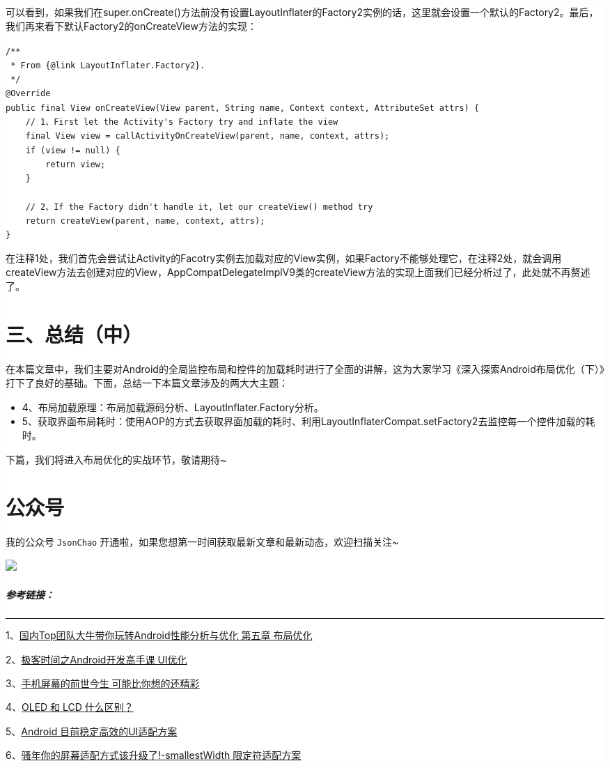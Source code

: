 
可以看到，如果我们在super.onCreate()方法前没有设置LayoutInflater的Factory2实例的话，这里就会设置一个默认的Factory2。最后，我们再来看下默认Factory2的onCreateView方法的实现：

    /**
     * From {@link LayoutInflater.Factory2}.
     */
    @Override
    public final View onCreateView(View parent, String name, Context context, AttributeSet attrs) {
        // 1、First let the Activity's Factory try and inflate the view
        final View view = callActivityOnCreateView(parent, name, context, attrs);
        if (view != null) {
            return view;
        }

        // 2、If the Factory didn't handle it, let our createView() method try
        return createView(parent, name, context, attrs);
    }
    

在注释1处，我们首先会尝试让Activity的Facotry实例去加载对应的View实例，如果Factory不能够处理它，在注释2处，就会调用createView方法去创建对应的View，AppCompatDelegateImplV9类的createView方法的实现上面我们已经分析过了，此处就不再赘述了。


# 三、总结（中）

在本篇文章中，我们主要对Android的全局监控布局和控件的加载耗时进行了全面的讲解，这为大家学习《深入探索Android布局优化（下）》打下了良好的基础。下面，总结一下本篇文章涉及的两大大主题：

- 4、布局加载原理：布局加载源码分析、LayoutInflater.Factory分析。
- 5、获取界面布局耗时：使用AOP的方式去获取界面加载的耗时、利用LayoutInflaterCompat.setFactory2去监控每一个控件加载的耗时。

下篇，我们将进入布局优化的实战环节，敬请期待~


# 公众号

我的公众号 `JsonChao` 开通啦，如果您想第一时间获取最新文章和最新动态，欢迎扫描关注~

![](//p3-juejin.byteimg.com/tos-cn-i-k3u1fbpfcp/b91ceda8770b45719e155c84ddaad9a6~tplv-k3u1fbpfcp-zoom-1.image)


##### 参考链接：
---
1、[国内Top团队大牛带你玩转Android性能分析与优化 第五章 布局优化](https://coding.imooc.com/class/308.html)

2、[极客时间之Android开发高手课 UI优化](https://time.geekbang.org/column/article/80921)

3、[手机屏幕的前世今生 可能比你想的还精彩](http://mobile.zol.com.cn/680/6809348.html)

4、[OLED 和 LCD 什么区别？](https://www.zhihu.com/question/22263252)

5、[Android 目前稳定高效的UI适配方案](https://mp.weixin.qq.com/s?__biz=MzAxMTI4MTkwNQ==&mid=2650826034&idx=1&sn=5e86768d7abc1850b057941cdd003927&chksm=80b7b1acb7c038ba8912b9a09f7e0d41eef13ec0cea19462e47c4e4fe6a08ab760fec864c777&scene=21#wechat_redirect)

6、[骚年你的屏幕适配方式该升级了!-smallestWidth 限定符适配方案](https://mp.weixin.qq.com/s?__biz=MzAxMTI4MTkwNQ==&mid=2650826381&idx=1&sn=5b71b7f1654b04a55fca25b0e90a4433&chksm=80b7b213b7c03b0598f6014bfa2f7de12e1f32ca9f7b7fc49a2cf0f96440e4a7897d45c788fb&scene=21#wechat_redirect)
